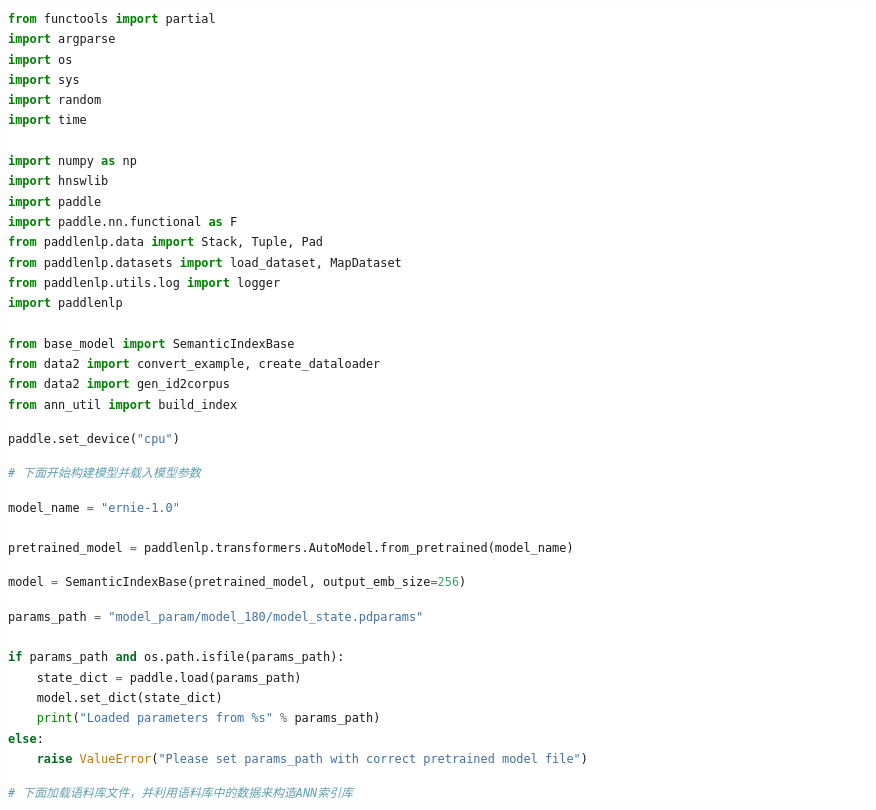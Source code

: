 ```python
from functools import partial
import argparse
import os
import sys
import random
import time

import numpy as np
import hnswlib
import paddle
import paddle.nn.functional as F
from paddlenlp.data import Stack, Tuple, Pad
from paddlenlp.datasets import load_dataset, MapDataset
from paddlenlp.utils.log import logger
import paddlenlp

from base_model import SemanticIndexBase
from data2 import convert_example, create_dataloader
from data2 import gen_id2corpus
from ann_util import build_index
```


```python
paddle.set_device("cpu") 
```


```python
# 下面开始构建模型并载入模型参数
```


```python
model_name = "ernie-1.0"

pretrained_model = paddlenlp.transformers.AutoModel.from_pretrained(model_name)
```


```python
model = SemanticIndexBase(pretrained_model, output_emb_size=256)
```


```python
params_path = "model_param/model_180/model_state.pdparams" 

if params_path and os.path.isfile(params_path): 
    state_dict = paddle.load(params_path) 
    model.set_dict(state_dict) 
    print("Loaded parameters from %s" % params_path) 
else:
    raise ValueError("Please set params_path with correct pretrained model file")
```


```python
# 下面加载语料库文件，并利用语料库中的数据来构造ANN索引库
```
